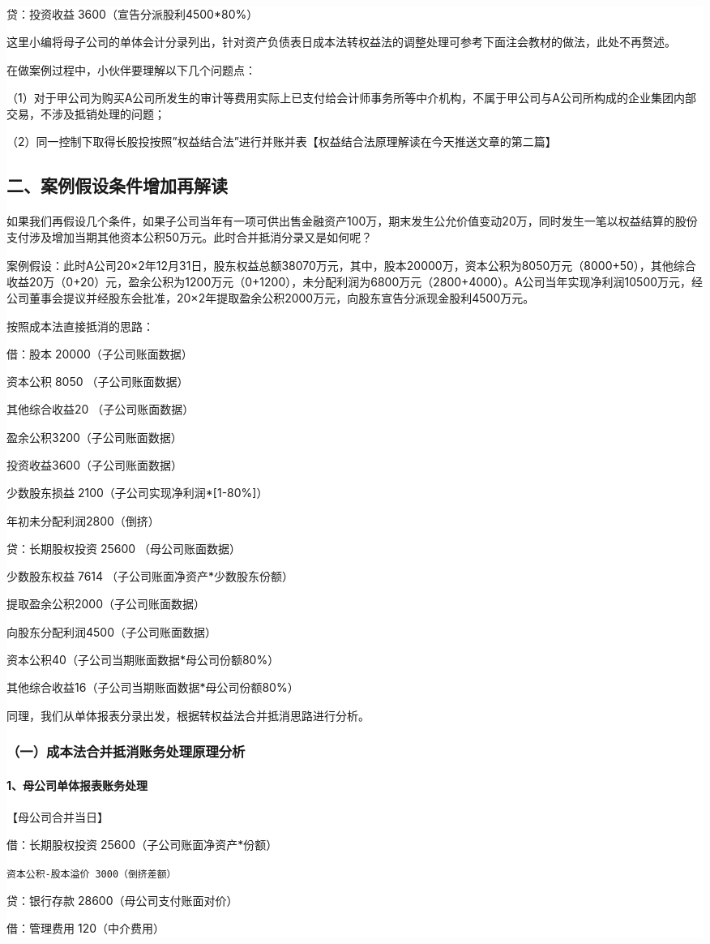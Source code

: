 贷：投资收益  3600（宣告分派股利4500*80%）

这里小编将母子公司的单体会计分录列出，针对资产负债表日成本法转权益法的调整处理可参考下面注会教材的做法，此处不再赘述。

在做案例过程中，小伙伴要理解以下几个问题点：

（1）对于甲公司为购买A公司所发生的审计等费用实际上已支付给会计师事务所等中介机构，不属于甲公司与A公司所构成的企业集团内部交易，不涉及抵销处理的问题；

（2）同一控制下取得长股投按照”权益结合法”进行并账并表【权益结合法原理解读在今天推送文章的第二篇】



## 二、案例假设条件增加再解读 

如果我们再假设几个条件，如果子公司当年有一项可供出售金融资产100万，期末发生公允价值变动20万，同时发生一笔以权益结算的股份支付涉及增加当期其他资本公积50万元。此时合并抵消分录又是如何呢？

案例假设：此时A公司20×2年12月31日，股东权益总额38070万元，其中，股本20000万，资本公积为8050万元（8000+50），其他综合收益20万（0+20）元，盈余公积为1200万元（0+1200），未分配利润为6800万元（2800+4000）。A公司当年实现净利润10500万元，经公司董事会提议并经股东会批准，20×2年提取盈余公积2000万元，向股东宣告分派现金股利4500万元。

按照成本法直接抵消的思路：

借：股本 20000（子公司账面数据）

资本公积 8050  （子公司账面数据）

其他综合收益20  （子公司账面数据）

盈余公积3200（子公司账面数据）

投资收益3600（子公司账面数据）

少数股东损益 2100（子公司实现净利润*[1-80%]）

年初未分配利润2800（倒挤）

贷：长期股权投资 25600 （母公司账面数据）

少数股东权益 7614 （子公司账面净资产*少数股东份额）

提取盈余公积2000（子公司账面数据）

向股东分配利润4500（子公司账面数据）

资本公积40（子公司当期账面数据*母公司份额80%）

其他综合收益16（子公司当期账面数据*母公司份额80%）

同理，我们从单体报表分录出发，根据转权益法合并抵消思路进行分析。

### （一）成本法合并抵消账务处理原理分析

#### 1、母公司单体报表账务处理

【母公司合并当日】

借：长期股权投资       25600（子公司账面净资产*份额）

    资本公积-股本溢价 3000（倒挤差额）

贷：银行存款          28600（母公司支付账面对价）

借：管理费用       120（中介费用）
